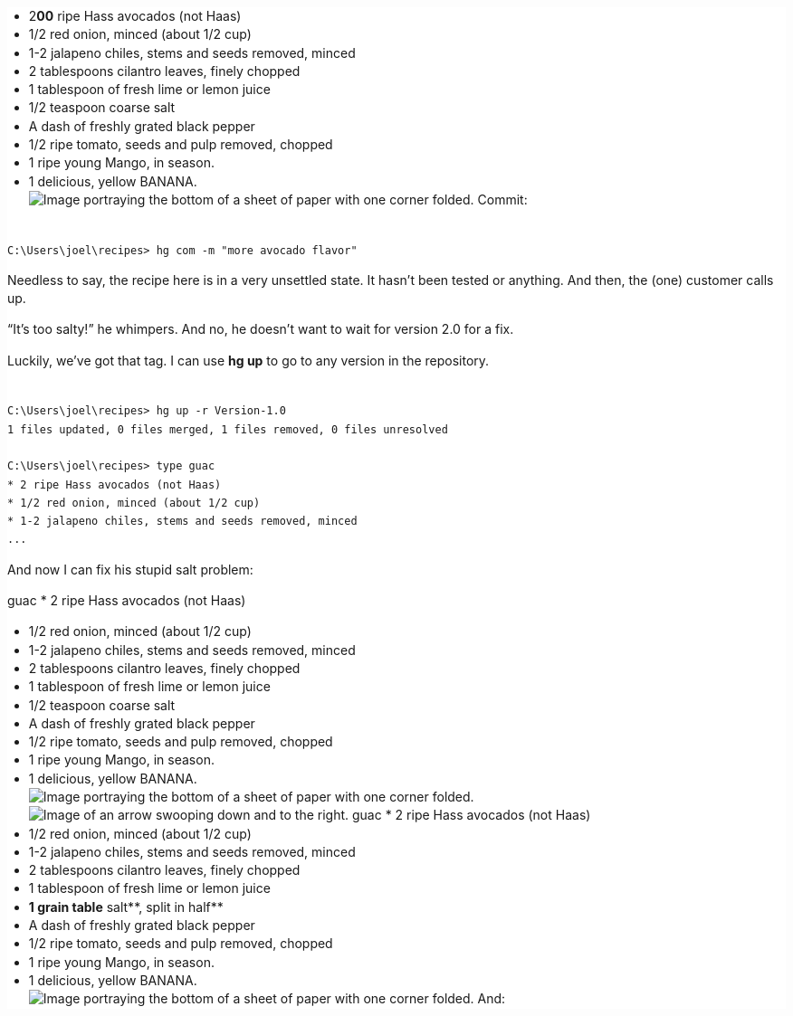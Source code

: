 * 2**00** ripe Hass avocados (not Haas)  
* 1/2 red onion, minced (about 1/2 cup)  
* 1-2 jalapeno chiles, stems and seeds removed, minced  
* 2 tablespoons cilantro leaves, finely chopped  
* 1 tablespoon of fresh lime or lemon juice  
* 1/2 teaspoon coarse salt  
* A dash of freshly grated black pepper  
* 1/2 ripe tomato, seeds and pulp removed, chopped  
* 1 ripe young Mango, in season.  
* 1 delicious, yellow BANANA.  
  ![Image portraying the bottom of a sheet of paper with one corner folded.](i/edit-bot.gif)  Commit:

```

C:\Users\joel\recipes> hg com -m "more avocado flavor"

```

Needless to say, the recipe here is in a very unsettled state. It hasn’t been tested or anything. And then, the (one) customer calls up.

“It’s too salty!” he whimpers. And no, he doesn’t want to wait for version 2.0 for a fix.

Luckily, we’ve got that tag. I can use **hg up** to go to any version in the repository.

```

C:\Users\joel\recipes> hg up -r Version-1.0
1 files updated, 0 files merged, 1 files removed, 0 files unresolved

C:\Users\joel\recipes> type guac
* 2 ripe Hass avocados (not Haas)
* 1/2 red onion, minced (about 1/2 cup)
* 1-2 jalapeno chiles, stems and seeds removed, minced
...

```

And now I can fix his stupid salt problem:

 guac * 2 ripe Hass avocados (not Haas)  
* 1/2 red onion, minced (about 1/2 cup)  
* 1-2 jalapeno chiles, stems and seeds removed, minced  
* 2 tablespoons cilantro leaves, finely chopped  
* 1 tablespoon of fresh lime or lemon juice  
* 1/2 teaspoon coarse salt  
* A dash of freshly grated black pepper  
* 1/2 ripe tomato, seeds and pulp removed, chopped  
* 1 ripe young Mango, in season.  
* 1 delicious, yellow BANANA.  
  ![Image portraying the bottom of a sheet of paper with one corner folded.](i/edit-bot.gif)  ![Image of an arrow swooping down and to the right.](i/arrow2.gif) guac * 2 ripe Hass avocados (not Haas)  
* 1/2 red onion, minced (about 1/2 cup)  
* 1-2 jalapeno chiles, stems and seeds removed, minced  
* 2 tablespoons cilantro leaves, finely chopped  
* 1 tablespoon of fresh lime or lemon juice  
* **1 grain table** salt**, split in half**  
* A dash of freshly grated black pepper  
* 1/2 ripe tomato, seeds and pulp removed, chopped  
* 1 ripe young Mango, in season.  
* 1 delicious, yellow BANANA.  
  ![Image portraying the bottom of a sheet of paper with one corner folded.](i/edit-bot.gif)  And:

